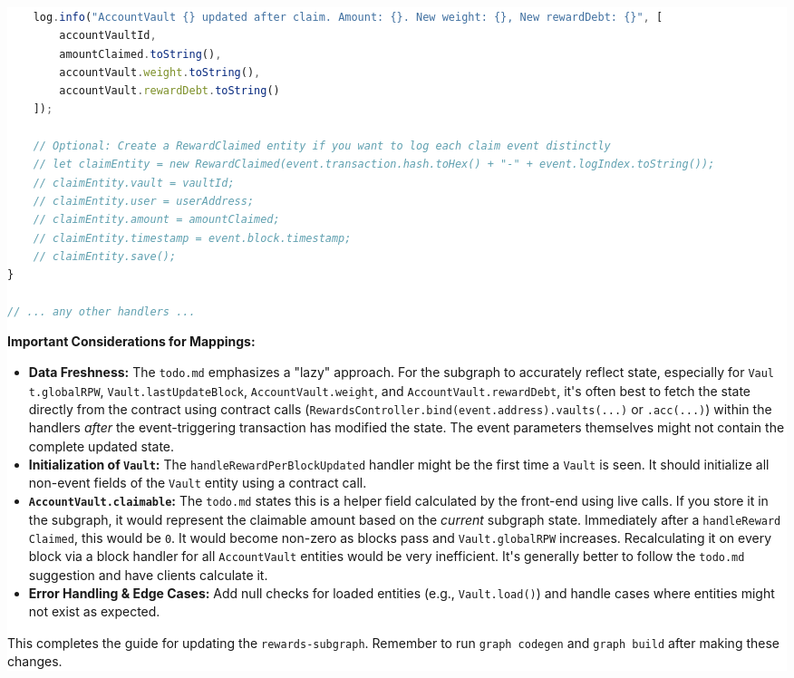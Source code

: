 ```typescript
    log.info("AccountVault {} updated after claim. Amount: {}. New weight: {}, New rewardDebt: {}", [
        accountVaultId,
        amountClaimed.toString(),
        accountVault.weight.toString(),
        accountVault.rewardDebt.toString()
    ]);

    // Optional: Create a RewardClaimed entity if you want to log each claim event distinctly
    // let claimEntity = new RewardClaimed(event.transaction.hash.toHex() + "-" + event.logIndex.toString());
    // claimEntity.vault = vaultId;
    // claimEntity.user = userAddress;
    // claimEntity.amount = amountClaimed;
    // claimEntity.timestamp = event.block.timestamp;
    // claimEntity.save();
}

// ... any other handlers ...
```

**Important Considerations for Mappings:**
*   **Data Freshness:** The `todo.md` emphasizes a "lazy" approach. For the subgraph to accurately reflect state, especially for `Vault.globalRPW`, `Vault.lastUpdateBlock`, `AccountVault.weight`, and `AccountVault.rewardDebt`, it's often best to fetch the state directly from the contract using contract calls (`RewardsController.bind(event.address).vaults(...)` or `.acc(...)`) within the handlers *after* the event-triggering transaction has modified the state. The event parameters themselves might not contain the complete updated state.
*   **Initialization of `Vault`:** The `handleRewardPerBlockUpdated` handler might be the first time a `Vault` is seen. It should initialize all non-event fields of the `Vault` entity using a contract call.
*   **`AccountVault.claimable`:** The `todo.md` states this is a helper field calculated by the front-end using live calls. If you store it in the subgraph, it would represent the claimable amount based on the *current* subgraph state. Immediately after a `handleRewardClaimed`, this would be `0`. It would become non-zero as blocks pass and `Vault.globalRPW` increases. Recalculating it on every block via a block handler for all `AccountVault` entities would be very inefficient. It's generally better to follow the `todo.md` suggestion and have clients calculate it.
*   **Error Handling & Edge Cases:** Add null checks for loaded entities (e.g., `Vault.load()`) and handle cases where entities might not exist as expected.

This completes the guide for updating the `rewards-subgraph`. Remember to run `graph codegen` and `graph build` after making these changes.